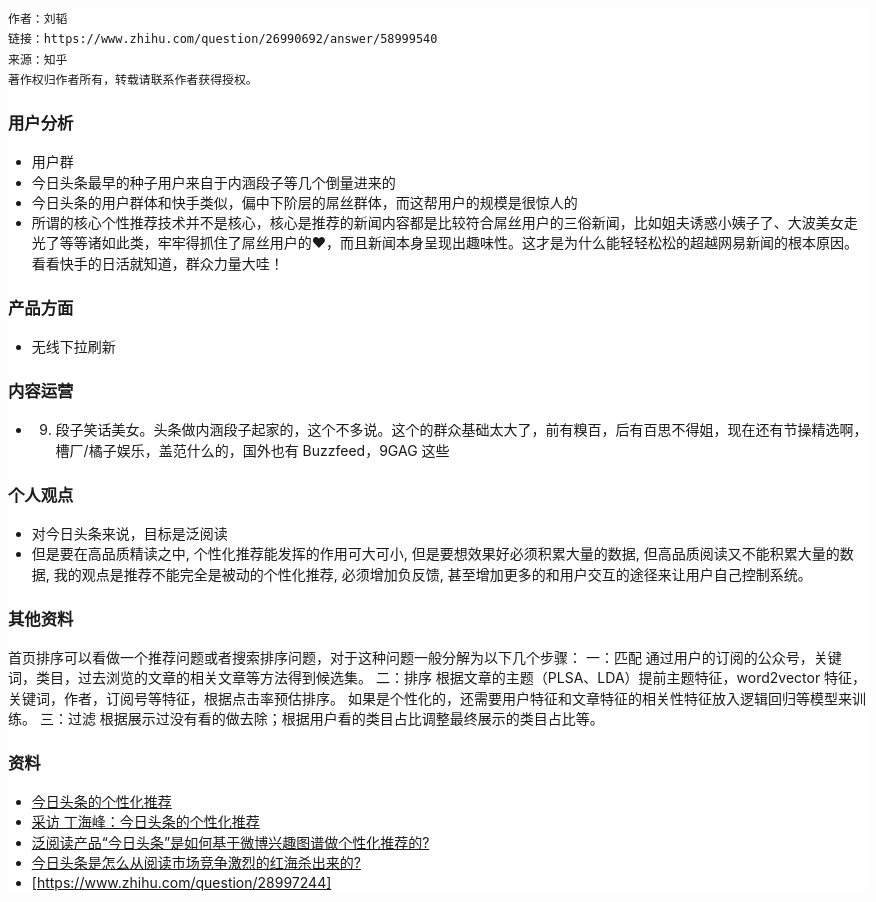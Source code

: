     作者：刘韬
    链接：https://www.zhihu.com/question/26990692/answer/58999540
    来源：知乎
    著作权归作者所有，转载请联系作者获得授权。


### 用户分析
- 用户群
- 今日头条最早的种子用户来自于内涵段子等几个倒量进来的
- 今日头条的用户群体和快手类似，偏中下阶层的屌丝群体，而这帮用户的规模是很惊人的
- 所谓的核心个性推荐技术并不是核心，核心是推荐的新闻内容都是比较符合屌丝用户的三俗新闻，比如姐夫诱惑小姨子了、大波美女走光了等等诸如此类，牢牢得抓住了屌丝用户的❤，而且新闻本身呈现出趣味性。这才是为什么能轻轻松松的超越网易新闻的根本原因。看看快手的日活就知道，群众力量大哇！ 


### 产品方面
- 无线下拉刷新

### 内容运营

- 9. 段子笑话美女。头条做内涵段子起家的，这个不多说。这个的群众基础太大了，前有糗百，后有百思不得姐，现在还有节操精选啊，槽厂/橘子娱乐，盖范什么的，国外也有 Buzzfeed，9GAG 这些

### 个人观点
- 对今日头条来说，目标是泛阅读
- 但是要在高品质精读之中, 个性化推荐能发挥的作用可大可小, 但是要想效果好必须积累大量的数据, 但高品质阅读又不能积累大量的数据, 我的观点是推荐不能完全是被动的个性化推荐, 必须增加负反馈, 甚至增加更多的和用户交互的途径来让用户自己控制系统。


### 其他资料
首页排序可以看做一个推荐问题或者搜索排序问题，对于这种问题一般分解为以下几个步骤：
一：匹配
通过用户的订阅的公众号，关键词，类目，过去浏览的文章的相关文章等方法得到候选集。
二：排序
根据文章的主题（PLSA、LDA）提前主题特征，word2vector 特征，关键词，作者，订阅号等特征，根据点击率预估排序。
如果是个性化的，还需要用户特征和文章特征的相关性特征放入逻辑回归等模型来训练。
三：过滤
根据展示过没有看的做去除；根据用户看的类目占比调整最终展示的类目占比等。



### 资料

- [今日头条的个性化推荐](http://www.infoq.com/cn/presentations/practice-of-toutiao-profile-user-system-architecture)
- [采访 丁海峰：今日头条的个性化推荐](http://www.infoq.com/cn/interviews/interview-with-dinghaifeng-talk-toutiao-personalized-recommendation)
- [泛阅读产品“今日头条”是如何基于微博兴趣图谱做个性化推荐的?](http://www.pingwest.com/demo/jinritoutiao-reading/)
- [今日头条是怎么从阅读市场竞争激烈的红海杀出来的?](https://www.zhihu.com/question/21300015)
- [https://www.zhihu.com/question/28997244]
